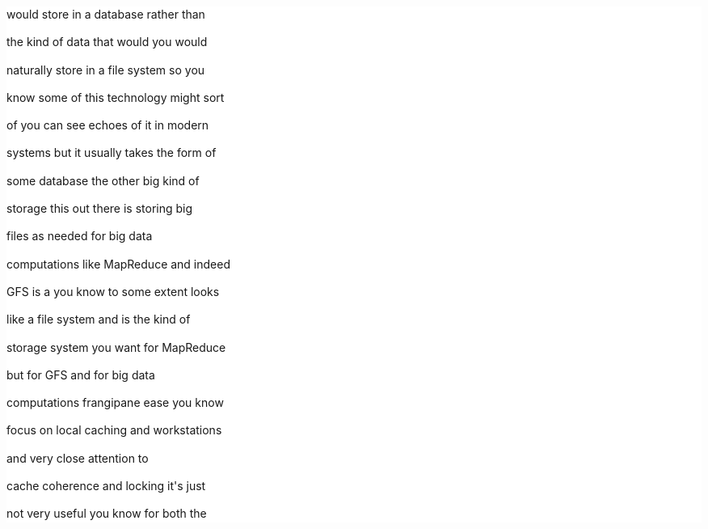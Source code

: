 

would store in a database rather than



the kind of data that would you would



naturally store in a file system so you



know some of this technology might sort



of you can see echoes of it in modern



systems but it usually takes the form of



some database the other big kind of



storage this out there is storing big



files as needed for big data



computations like MapReduce and indeed



GFS is a you know to some extent looks



like a file system and is the kind of



storage system you want for MapReduce



but for GFS and for big data



computations frangipane ease you know



focus on local caching and workstations



and very close attention to



cache coherence and locking it's just



not very useful you know for both the

